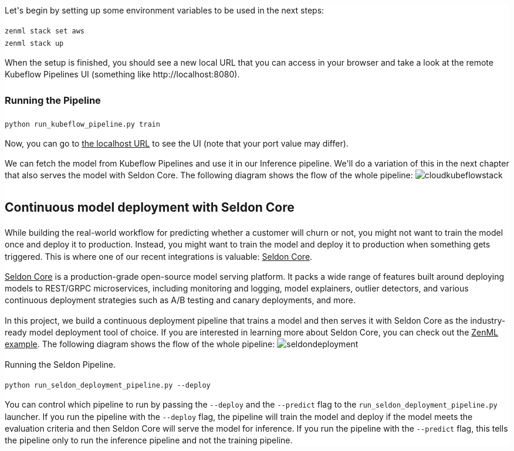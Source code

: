 Let's begin by setting up some environment variables to be used in the next steps:

```bash
zenml stack set aws
zenml stack up
```

When the setup is finished, you should see a new local URL that you can access
in your browser and take a look at the remote Kubeflow Pipelines UI (something
like http://localhost:8080).

### Running the Pipeline

```bash
python run_kubeflow_pipeline.py train
```

Now, you can go to [the localhost URL](http://localhost:8080/#/runs) to see the
UI (note that your port value may differ).

We can fetch the model from Kubeflow Pipelines and use it in our Inference pipeline.
We'll do a variation of this in the next chapter that also serves the model with
Seldon Core. The following diagram shows the flow of the whole pipeline:
![cloudkubeflowstack](_assets/wholekubeflowstack.gif)

## Continuous model deployment with Seldon Core

While building the real-world workflow for predicting whether a customer will churn or not, you might not want to train the model once and deploy it to production. Instead, you might want to train the model and deploy it to production when something gets triggered. This is where one of our recent integrations is valuable: [Seldon Core](https://github.com/zenml-io/zenml/tree/main/examples/seldon_deployment).

[Seldon Core](https://github.com/SeldonIO/seldon-core) is a production-grade open-source model serving platform. It packs a wide range of features built around deploying models to REST/GRPC microservices, including monitoring and logging, model explainers, outlier detectors, and various continuous deployment strategies such as A/B testing and canary deployments, and more.

In this project, we build a continuous deployment pipeline that trains a model and then serves it with Seldon Core as the industry-ready model deployment tool of choice. If you are interested in learning more about Seldon Core, you can check out the [ZenML example](https://github.com/zenml-io/zenml/tree/main/examples/seldon_deployment). The following diagram shows the flow of the whole pipeline:
![seldondeployment](_assets/seldoncondeploy.gif)


Running the Seldon Pipeline.

```shell
python run_seldon_deployment_pipeline.py --deploy
```

You can control which pipeline to run by passing the `--deploy` and the `--predict` flag to the `run_seldon_deployment_pipeline.py` launcher. If you run the pipeline with the `--deploy` flag, the pipeline will train the model and deploy if the model meets the evaluation criteria and then Seldon Core will serve the model for inference. If you run the pipeline with the `--predict` flag, this tells the pipeline only to run the inference pipeline and not the training pipeline.
